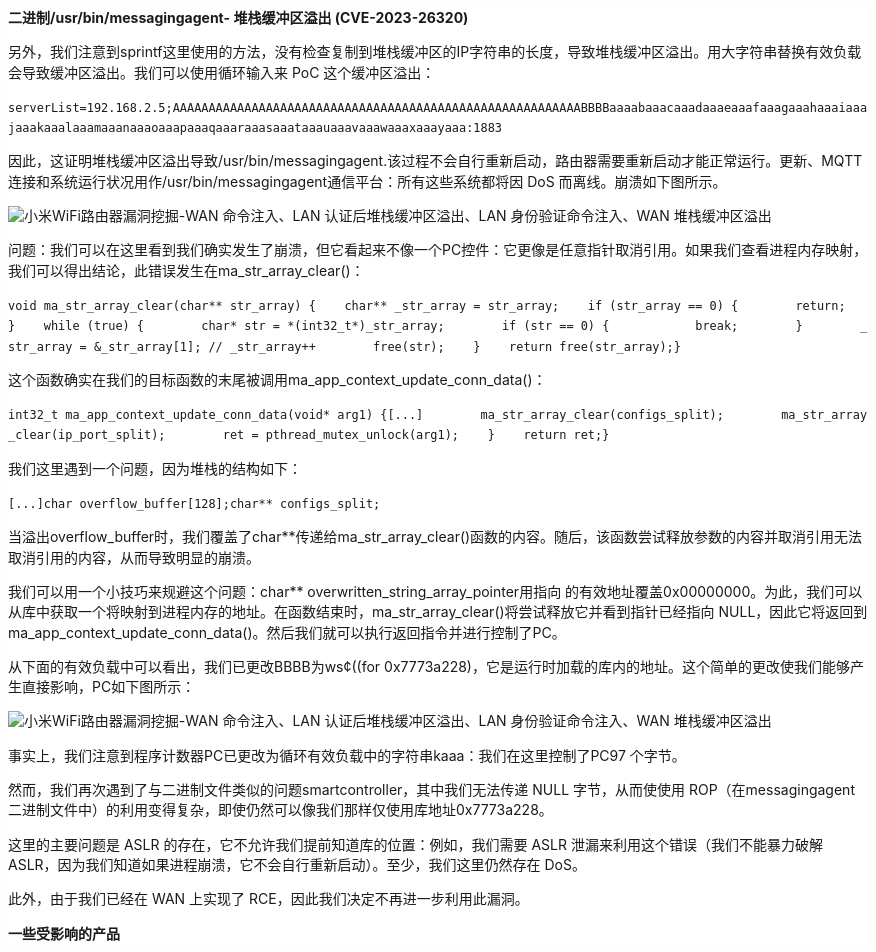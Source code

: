 **二进制/usr/bin/messagingagent- 堆栈缓冲区溢出 (CVE-2023-26320)**

另外，我们注意到sprintf这里使用的方法，没有检查复制到堆栈缓冲区的IP字符串的长度，导致堆栈缓冲区溢出。用大字符串替换有效负载会导致缓冲区溢出。我们可以使用循环输入来 PoC 这个缓冲区溢出：

```
serverList=192.168.2.5;AAAAAAAAAAAAAAAAAAAAAAAAAAAAAAAAAAAAAAAAAAAAAAAAAAAAAAAAABBBBaaaabaaacaaadaaaeaaafaaagaaahaaaiaaajaaakaaalaaamaaanaaaoaaapaaaqaaaraaasaaataaauaaavaaawaaaxaaayaaa:1883
```

因此，这证明堆栈缓冲区溢出导致/usr/bin/messagingagent.该过程不会自行重新启动，路由器需要重新启动才能正常运行。更新、MQTT 连接和系统运行状况用作/usr/bin/messagingagent通信平台：所有这些系统都将因 DoS 而离线。崩溃如下图所示。

![小米WiFi路由器漏洞挖掘-WAN 命令注入、LAN 认证后堆栈缓冲区溢出、LAN 身份验证命令注入、WAN 堆栈缓冲区溢出](http://cn-sec.com/wp-content/uploads/2024/03/4-1711605281.png)

问题：我们可以在这里看到我们确实发生了崩溃，但它看起来不像一个PC控件：它更像是任意指针取消引用。如果我们查看进程内存映射，我们可以得出结论，此错误发生在ma_str_array_clear()：

```
void ma_str_array_clear(char** str_array) {    char** _str_array = str_array;    if (str_array == 0) {        return;    }    while (true) {        char* str = *(int32_t*)_str_array;        if (str == 0) {            break;        }        _str_array = &_str_array[1]; // _str_array++        free(str);    }    return free(str_array);}
```

这个函数确实在我们的目标函数的末尾被调用ma_app_context_update_conn_data()：

```
int32_t ma_app_context_update_conn_data(void* arg1) {[...]        ma_str_array_clear(configs_split);        ma_str_array_clear(ip_port_split);        ret = pthread_mutex_unlock(arg1);    }    return ret;}
```

我们这里遇到一个问题，因为堆栈的结构如下：

```
[...]char overflow_buffer[128];char** configs_split;
```

当溢出overflow_buffer时，我们覆盖了char**传递给ma_str_array_clear()函数的内容。随后，该函数尝试释放参数的内容并取消引用无法取消引用的内容，从而导致明显的崩溃。

我们可以用一个小技巧来规避这个问题：char** overwritten_string_array_pointer用指向 的有效地址覆盖0x00000000。为此，我们可以从库中获取一个将映射到进程内存的地址。在函数结束时，ma_str_array_clear()将尝试释放它并看到指针已经指向 NULL，因此它将返回到ma_app_context_update_conn_data()。然后我们就可以执行返回指令并进行控制了PC。

从下面的有效负载中可以看出，我们已更改BBBB为ws¢((for 0x7773a228)，它是运行时加载的库内的地址。这个简单的更改使我们能够产生直接影响，PC如下图所示：

![小米WiFi路由器漏洞挖掘-WAN 命令注入、LAN 认证后堆栈缓冲区溢出、LAN 身份验证命令注入、WAN 堆栈缓冲区溢出](http://cn-sec.com/wp-content/uploads/2024/03/10-1711605282.png)

事实上，我们注意到程序计数器PC已更改为循环有效负载中的字符串kaaa：我们在这里控制了PC97 个字节。

然而，我们再次遇到了与二进制文件类似的问题smartcontroller，其中我们无法传递 NULL 字节，从而使使用 ROP（在messagingagent二进制文件中）的利用变得复杂，即使仍然可以像我们那样仅使用库地址0x7773a228。

这里的主要问题是 ASLR 的存在，它不允许我们提前知道库的位置：例如，我们需要 ASLR 泄漏来利用这个错误（我们不能暴力破解 ASLR，因为我们知道如果进程崩溃，它不会自行重新启动）。至少，我们这里仍然存在 DoS。

此外，由于我们已经在 WAN 上实现了 RCE，因此我们决定不再进一步利用此漏洞。

**一些受影响的产品**
